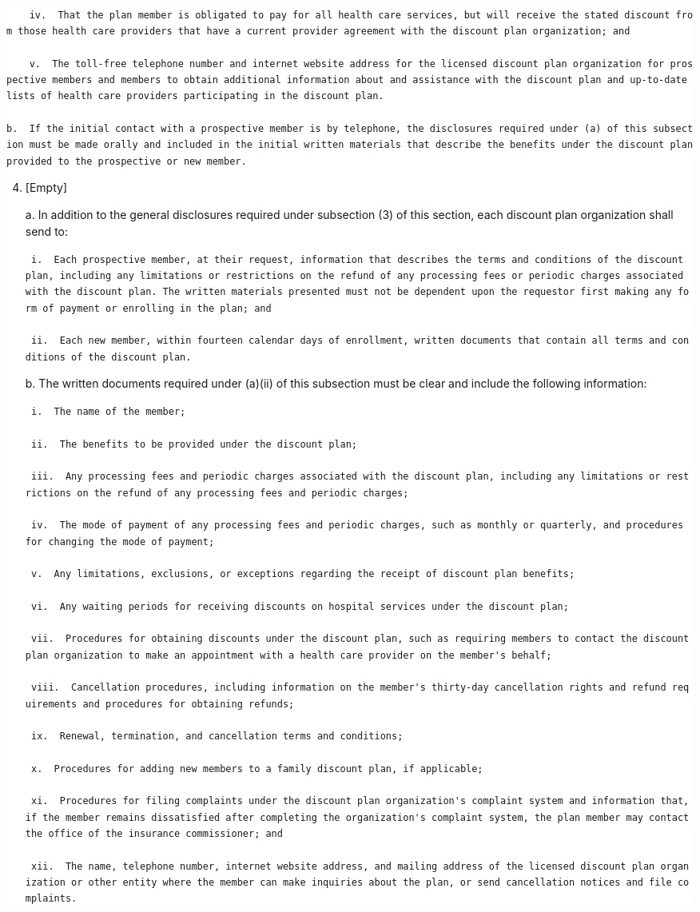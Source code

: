         iv.  That the plan member is obligated to pay for all health care services, but will receive the stated discount from those health care providers that have a current provider agreement with the discount plan organization; and

        v.  The toll-free telephone number and internet website address for the licensed discount plan organization for prospective members and members to obtain additional information about and assistance with the discount plan and up-to-date lists of health care providers participating in the discount plan.

    b.  If the initial contact with a prospective member is by telephone, the disclosures required under (a) of this subsection must be made orally and included in the initial written materials that describe the benefits under the discount plan provided to the prospective or new member.

4. [Empty]

    a.  In addition to the general disclosures required under subsection (3) of this section, each discount plan organization shall send to:

        i.  Each prospective member, at their request, information that describes the terms and conditions of the discount plan, including any limitations or restrictions on the refund of any processing fees or periodic charges associated with the discount plan. The written materials presented must not be dependent upon the requestor first making any form of payment or enrolling in the plan; and

        ii.  Each new member, within fourteen calendar days of enrollment, written documents that contain all terms and conditions of the discount plan.

    b.  The written documents required under (a)(ii) of this subsection must be clear and include the following information:

        i.  The name of the member;

        ii.  The benefits to be provided under the discount plan;

        iii.  Any processing fees and periodic charges associated with the discount plan, including any limitations or restrictions on the refund of any processing fees and periodic charges;

        iv.  The mode of payment of any processing fees and periodic charges, such as monthly or quarterly, and procedures for changing the mode of payment;

        v.  Any limitations, exclusions, or exceptions regarding the receipt of discount plan benefits;

        vi.  Any waiting periods for receiving discounts on hospital services under the discount plan;

        vii.  Procedures for obtaining discounts under the discount plan, such as requiring members to contact the discount plan organization to make an appointment with a health care provider on the member's behalf;

        viii.  Cancellation procedures, including information on the member's thirty-day cancellation rights and refund requirements and procedures for obtaining refunds;

        ix.  Renewal, termination, and cancellation terms and conditions; 

        x.  Procedures for adding new members to a family discount plan, if applicable;

        xi.  Procedures for filing complaints under the discount plan organization's complaint system and information that, if the member remains dissatisfied after completing the organization's complaint system, the plan member may contact the office of the insurance commissioner; and

        xii.  The name, telephone number, internet website address, and mailing address of the licensed discount plan organization or other entity where the member can make inquiries about the plan, or send cancellation notices and file complaints.
